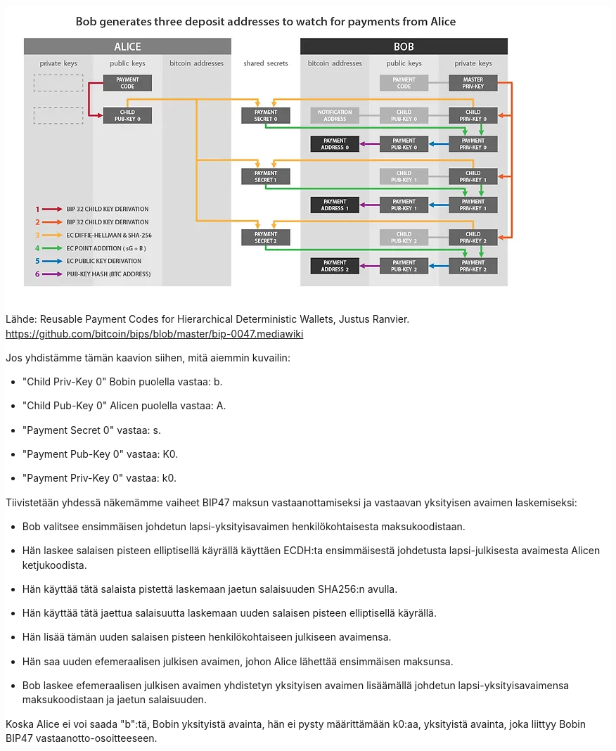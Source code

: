 ![Bob generoi BIP47 vastaanotto-osoitteensa](assets/24.webp)

Lähde: Reusable Payment Codes for Hierarchical Deterministic Wallets, Justus Ranvier. https://github.com/bitcoin/bips/blob/master/bip-0047.mediawiki

Jos yhdistämme tämän kaavion siihen, mitä aiemmin kuvailin:

- "Child Priv-Key 0" Bobin puolella vastaa: b.

- "Child Pub-Key 0" Alicen puolella vastaa: A.

- "Payment Secret 0" vastaa: s.

- "Payment Pub-Key 0" vastaa: K0.

- "Payment Priv-Key 0" vastaa: k0.

Tiivistetään yhdessä näkemämme vaiheet BIP47 maksun vastaanottamiseksi ja vastaavan yksityisen avaimen laskemiseksi:

- Bob valitsee ensimmäisen johdetun lapsi-yksityisavaimen henkilökohtaisesta maksukoodistaan.

- Hän laskee salaisen pisteen elliptisellä käyrällä käyttäen ECDH:ta ensimmäisestä johdetusta lapsi-julkisesta avaimesta Alicen ketjukoodista.

- Hän käyttää tätä salaista pistettä laskemaan jaetun salaisuuden SHA256:n avulla.

- Hän käyttää tätä jaettua salaisuutta laskemaan uuden salaisen pisteen elliptisellä käyrällä.

- Hän lisää tämän uuden salaisen pisteen henkilökohtaiseen julkiseen avaimensa.

- Hän saa uuden efemeraalisen julkisen avaimen, johon Alice lähettää ensimmäisen maksunsa.

- Bob laskee efemeraalisen julkisen avaimen yhdistetyn yksityisen avaimen lisäämällä johdetun lapsi-yksityisavaimensa maksukoodistaan ja jaetun salaisuuden.

Koska Alice ei voi saada "b":tä, Bobin yksityistä avainta, hän ei pysty määrittämään k0:aa, yksityistä avainta, joka liittyy Bobin BIP47 vastaanotto-osoitteeseen.
